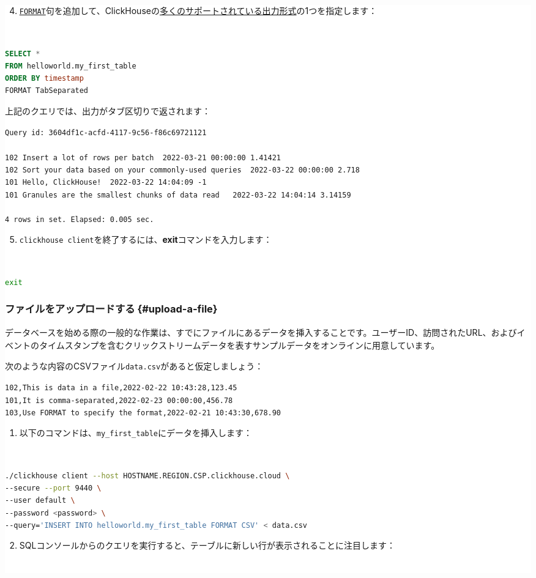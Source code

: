 4. [`FORMAT`](../../sql-reference/statements/select/format.md)句を追加して、ClickHouseの[多くのサポートされている出力形式](/interfaces/formats/)の1つを指定します：

<br/>

```sql
SELECT *
FROM helloworld.my_first_table
ORDER BY timestamp
FORMAT TabSeparated
```
上記のクエリでは、出力がタブ区切りで返されます：
```response
Query id: 3604df1c-acfd-4117-9c56-f86c69721121

102 Insert a lot of rows per batch	2022-03-21 00:00:00	1.41421
102 Sort your data based on your commonly-used queries	2022-03-22 00:00:00	2.718
101 Hello, ClickHouse!	2022-03-22 14:04:09	-1
101 Granules are the smallest chunks of data read	2022-03-22 14:04:14	3.14159

4 rows in set. Elapsed: 0.005 sec.
```

5. `clickhouse client`を終了するには、**exit**コマンドを入力します：

<br/>

```bash
exit
```

### ファイルをアップロードする {#upload-a-file}

データベースを始める際の一般的な作業は、すでにファイルにあるデータを挿入することです。ユーザーID、訪問されたURL、およびイベントのタイムスタンプを含むクリックストリームデータを表すサンプルデータをオンラインに用意しています。

次のような内容のCSVファイル`data.csv`があると仮定しましょう：

```bash title="data.csv"
102,This is data in a file,2022-02-22 10:43:28,123.45
101,It is comma-separated,2022-02-23 00:00:00,456.78
103,Use FORMAT to specify the format,2022-02-21 10:43:30,678.90
```

1. 以下のコマンドは、`my_first_table`にデータを挿入します：

<br/>

```bash
./clickhouse client --host HOSTNAME.REGION.CSP.clickhouse.cloud \
--secure --port 9440 \
--user default \
--password <password> \
--query='INSERT INTO helloworld.my_first_table FORMAT CSV' < data.csv
```

2. SQLコンソールからのクエリを実行すると、テーブルに新しい行が表示されることに注目します：

<br/>
